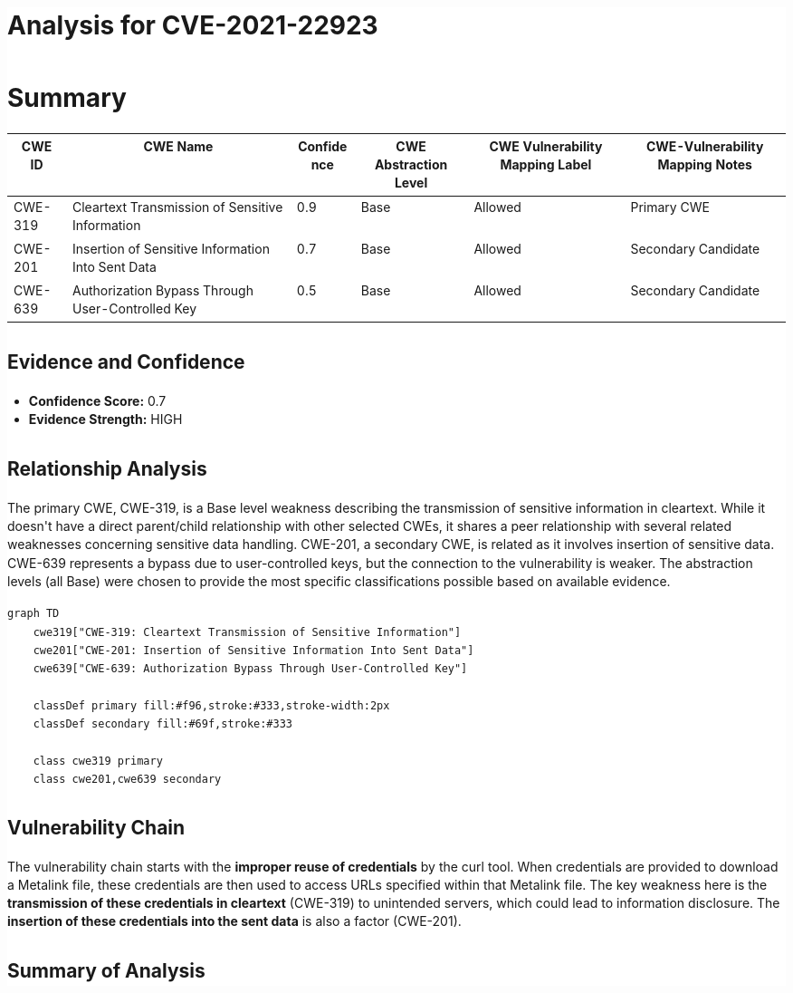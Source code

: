 # Analysis for CVE-2021-22923

# Summary

| CWE ID  | CWE Name                                                                                                         | Confidence | CWE Abstraction Level | CWE Vulnerability Mapping Label | CWE-Vulnerability Mapping Notes |
|---------|-------------------------------------------------------------------------------------------------------------------|------------|-----------------------|---------------------------------|-----------------------------------|
| CWE-319 | Cleartext Transmission of Sensitive Information                                                                 | 0.9        | Base                  | Allowed                         | Primary CWE                       |
| CWE-201 | Insertion of Sensitive Information Into Sent Data | 0.7        | Base                  | Allowed                         | Secondary Candidate                       |
| CWE-639 | Authorization Bypass Through User-Controlled Key                                                                | 0.5        | Base                  | Allowed                         | Secondary Candidate                       |

## Evidence and Confidence

*   **Confidence Score:** 0.7
*   **Evidence Strength:** HIGH

## Relationship Analysis

The primary CWE, CWE-319, is a Base level weakness describing the transmission of sensitive information in cleartext. While it doesn't have a direct parent/child relationship with other selected CWEs, it shares a peer relationship with several related weaknesses concerning sensitive data handling. CWE-201, a secondary CWE, is related as it involves insertion of sensitive data. CWE-639 represents a bypass due to user-controlled keys, but the connection to the vulnerability is weaker. The abstraction levels (all Base) were chosen to provide the most specific classifications possible based on available evidence.

```mermaid
graph TD
    cwe319["CWE-319: Cleartext Transmission of Sensitive Information"]
    cwe201["CWE-201: Insertion of Sensitive Information Into Sent Data"]
    cwe639["CWE-639: Authorization Bypass Through User-Controlled Key"]

    classDef primary fill:#f96,stroke:#333,stroke-width:2px
    classDef secondary fill:#69f,stroke:#333
    
    class cwe319 primary
    class cwe201,cwe639 secondary
```

## Vulnerability Chain

The vulnerability chain starts with the **improper reuse of credentials** by the curl tool. When credentials are provided to download a Metalink file, these credentials are then used to access URLs specified within that Metalink file. The key weakness here is the **transmission of these credentials in cleartext** (CWE-319) to unintended servers, which could lead to information disclosure. The **insertion of these credentials into the sent data** is also a factor (CWE-201).

## Summary of Analysis
